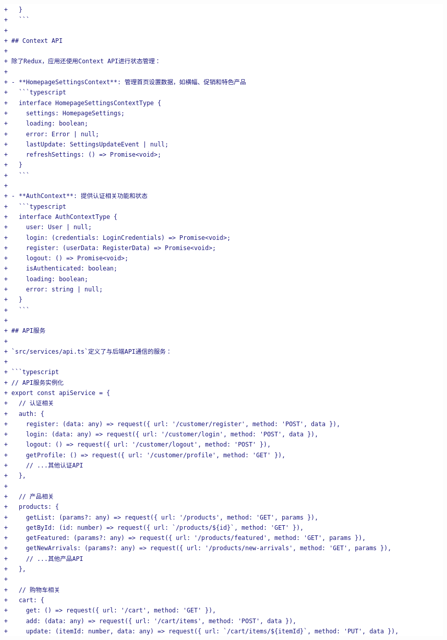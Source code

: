```diff
+   }
+   ```
+ 
+ ## Context API
+ 
+ 除了Redux，应用还使用Context API进行状态管理：
+ 
+ - **HomepageSettingsContext**: 管理首页设置数据，如横幅、促销和特色产品
+   ```typescript
+   interface HomepageSettingsContextType {
+     settings: HomepageSettings;
+     loading: boolean;
+     error: Error | null;
+     lastUpdate: SettingsUpdateEvent | null;
+     refreshSettings: () => Promise<void>;
+   }
+   ```
+ 
+ - **AuthContext**: 提供认证相关功能和状态
+   ```typescript
+   interface AuthContextType {
+     user: User | null;
+     login: (credentials: LoginCredentials) => Promise<void>;
+     register: (userData: RegisterData) => Promise<void>;
+     logout: () => Promise<void>;
+     isAuthenticated: boolean;
+     loading: boolean;
+     error: string | null;
+   }
+   ```
+ 
+ ## API服务
+ 
+ `src/services/api.ts`定义了与后端API通信的服务：
+ 
+ ```typescript
+ // API服务实例化
+ export const apiService = {
+   // 认证相关
+   auth: {
+     register: (data: any) => request({ url: '/customer/register', method: 'POST', data }),
+     login: (data: any) => request({ url: '/customer/login', method: 'POST', data }),
+     logout: () => request({ url: '/customer/logout', method: 'POST' }),
+     getProfile: () => request({ url: '/customer/profile', method: 'GET' }),
+     // ...其他认证API
+   },
+ 
+   // 产品相关
+   products: {
+     getList: (params?: any) => request({ url: '/products', method: 'GET', params }),
+     getById: (id: number) => request({ url: `/products/${id}`, method: 'GET' }),
+     getFeatured: (params?: any) => request({ url: '/products/featured', method: 'GET', params }),
+     getNewArrivals: (params?: any) => request({ url: '/products/new-arrivals', method: 'GET', params }),
+     // ...其他产品API
+   },
+ 
+   // 购物车相关
+   cart: {
+     get: () => request({ url: '/cart', method: 'GET' }),
+     add: (data: any) => request({ url: '/cart/items', method: 'POST', data }),
+     update: (itemId: number, data: any) => request({ url: `/cart/items/${itemId}`, method: 'PUT', data }),
```